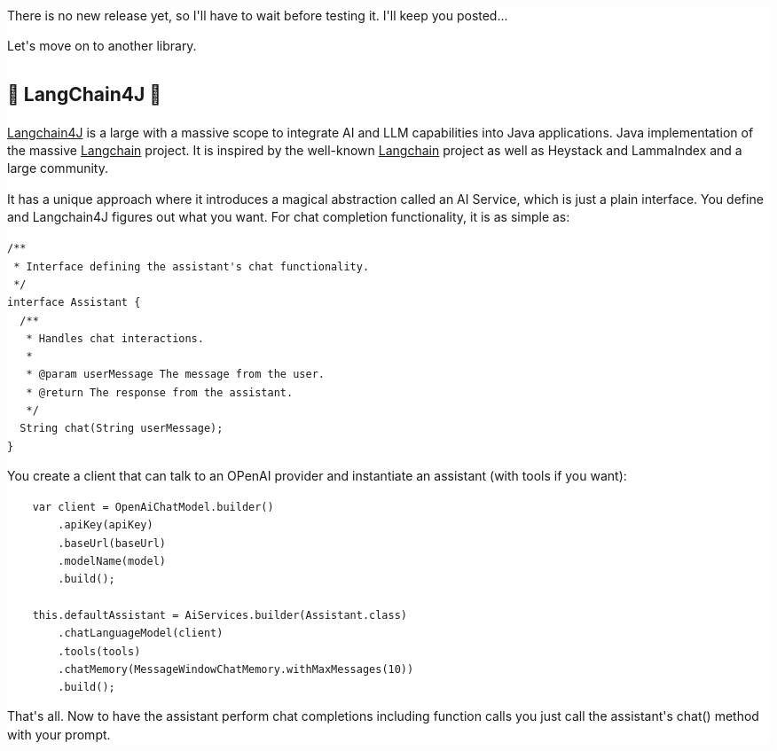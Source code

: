 There is no new release yet, so I'll have to wait before testing it. I'll keep you posted...

Let's move on to another library.

## 🦜 LangChain4J 🦜

[Langchain4J](https://github.com/langchain4j) is a large with a massive scope to integrate AI and LLM capabilities into
Java applications. Java implementation of the massive [Langchain](https://github.com/langchain-ai/langchain) project. 
It is inspired by the well-known [Langchain](https://github.com/langchain-ai/langchain) project as well as Heystack and LammaIndex 
and a large community. 

It has a unique approach where it introduces a magical abstraction called an AI Service, which is just a plain interface.
You define and Langchain4J figures out what you want. For chat completion functionality, it is as simple as:

```
/**
 * Interface defining the assistant's chat functionality.
 */
interface Assistant {
  /**
   * Handles chat interactions.
   *
   * @param userMessage The message from the user.
   * @return The response from the assistant.
   */
  String chat(String userMessage);
}
```

You create a client that can talk to an OPenAI provider and instantiate an assistant (with tools if you want):

```
    var client = OpenAiChatModel.builder()
        .apiKey(apiKey)
        .baseUrl(baseUrl)
        .modelName(model)
        .build();

    this.defaultAssistant = AiServices.builder(Assistant.class)
        .chatLanguageModel(client)
        .tools(tools)
        .chatMemory(MessageWindowChatMemory.withMaxMessages(10))
        .build();
```

That's all. Now to have the assistant perform chat completions including function calls you just call the assistant's
chat() method with your prompt. 

